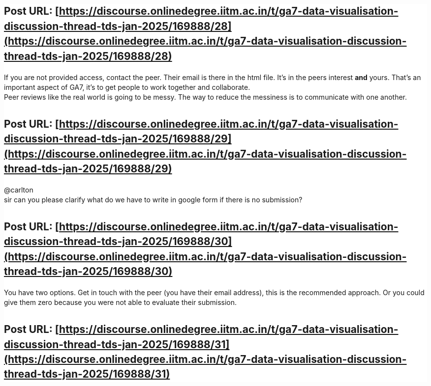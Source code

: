 Post URL: [https://discourse.onlinedegree.iitm.ac.in/t/ga7-data-visualisation-discussion-thread-tds-jan-2025/169888/28](https://discourse.onlinedegree.iitm.ac.in/t/ga7-data-visualisation-discussion-thread-tds-jan-2025/169888/28)
---
If you are not provided access, contact the peer. Their email is there in the html file. It’s in the peers interest **and** yours. That’s an important aspect of GA7, it’s to get people to work together and collaborate.  
Peer reviews like the real world is going to be messy. The way to reduce the messiness is to communicate with one another.

Post URL: [https://discourse.onlinedegree.iitm.ac.in/t/ga7-data-visualisation-discussion-thread-tds-jan-2025/169888/29](https://discourse.onlinedegree.iitm.ac.in/t/ga7-data-visualisation-discussion-thread-tds-jan-2025/169888/29)
---
@carlton  
sir can you please clarify what do we have to write in google form if there is no submission?

Post URL: [https://discourse.onlinedegree.iitm.ac.in/t/ga7-data-visualisation-discussion-thread-tds-jan-2025/169888/30](https://discourse.onlinedegree.iitm.ac.in/t/ga7-data-visualisation-discussion-thread-tds-jan-2025/169888/30)
---
You have two options. Get in touch with the peer (you have their email address), this is the recommended approach. Or you could give them zero because you were not able to evaluate their submission.

Post URL: [https://discourse.onlinedegree.iitm.ac.in/t/ga7-data-visualisation-discussion-thread-tds-jan-2025/169888/31](https://discourse.onlinedegree.iitm.ac.in/t/ga7-data-visualisation-discussion-thread-tds-jan-2025/169888/31)
---
